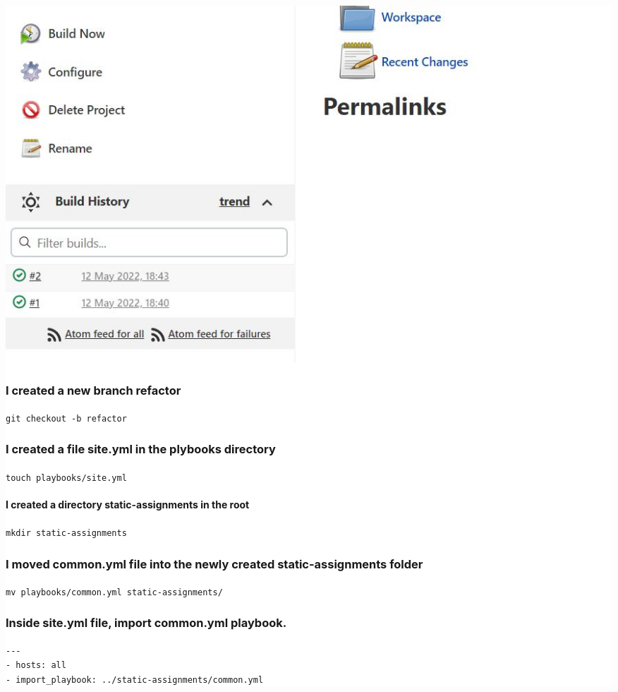 ![copy artifacts](./images/jenkins-build.JPG)  


### I created a new branch refactor
```
git checkout -b refactor
```
### I created a file site.yml in the plybooks directory

```
touch playbooks/site.yml
```
#### I created a directory static-assignments in the root
```
mkdir static-assignments
```
### I moved common.yml file into the newly created static-assignments folder
```
mv playbooks/common.yml static-assignments/
```
### Inside site.yml file, import common.yml playbook.
```
---
- hosts: all
- import_playbook: ../static-assignments/common.yml
```

